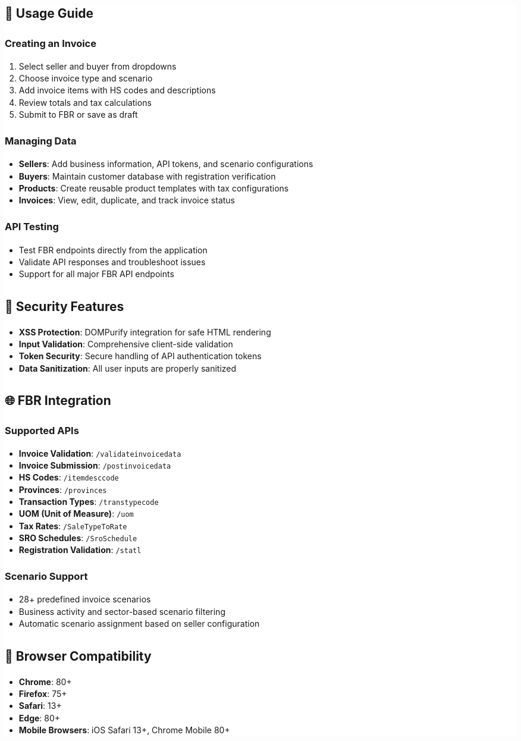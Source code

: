 ## 📖 Usage Guide

### Creating an Invoice
1. Select seller and buyer from dropdowns
2. Choose invoice type and scenario
3. Add invoice items with HS codes and descriptions
4. Review totals and tax calculations
5. Submit to FBR or save as draft

### Managing Data
- **Sellers**: Add business information, API tokens, and scenario configurations
- **Buyers**: Maintain customer database with registration verification
- **Products**: Create reusable product templates with tax configurations
- **Invoices**: View, edit, duplicate, and track invoice status

### API Testing
- Test FBR endpoints directly from the application
- Validate API responses and troubleshoot issues
- Support for all major FBR API endpoints

## 🔐 Security Features

- **XSS Protection**: DOMPurify integration for safe HTML rendering
- **Input Validation**: Comprehensive client-side validation
- **Token Security**: Secure handling of API authentication tokens
- **Data Sanitization**: All user inputs are properly sanitized

## 🌐 FBR Integration

### Supported APIs
- **Invoice Validation**: `/validateinvoicedata`
- **Invoice Submission**: `/postinvoicedata`
- **HS Codes**: `/itemdesccode`
- **Provinces**: `/provinces`
- **Transaction Types**: `/transtypecode`
- **UOM (Unit of Measure)**: `/uom`
- **Tax Rates**: `/SaleTypeToRate`
- **SRO Schedules**: `/SroSchedule`
- **Registration Validation**: `/statl`

### Scenario Support
- 28+ predefined invoice scenarios
- Business activity and sector-based scenario filtering
- Automatic scenario assignment based on seller configuration

## 📱 Browser Compatibility

- **Chrome**: 80+
- **Firefox**: 75+
- **Safari**: 13+
- **Edge**: 80+
- **Mobile Browsers**: iOS Safari 13+, Chrome Mobile 80+
